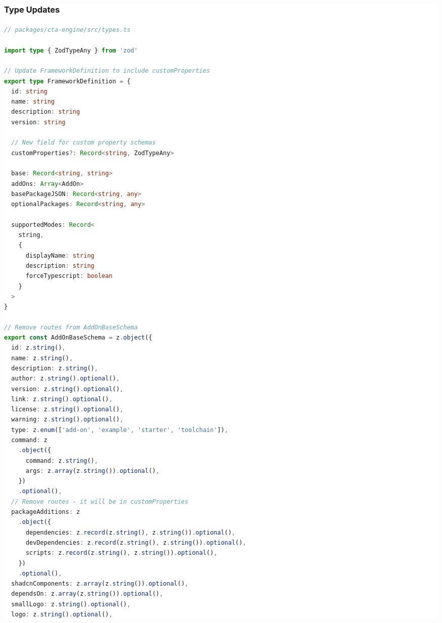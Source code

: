 ```typescript
```

### Type Updates

```typescript
// packages/cta-engine/src/types.ts

import type { ZodTypeAny } from 'zod'

// Update FrameworkDefinition to include customProperties
export type FrameworkDefinition = {
  id: string
  name: string
  description: string
  version: string
  
  // New field for custom property schemas
  customProperties?: Record<string, ZodTypeAny>
  
  base: Record<string, string>
  addOns: Array<AddOn>
  basePackageJSON: Record<string, any>
  optionalPackages: Record<string, any>
  
  supportedModes: Record<
    string,
    {
      displayName: string
      description: string
      forceTypescript: boolean
    }
  >
}

// Remove routes from AddOnBaseSchema
export const AddOnBaseSchema = z.object({
  id: z.string(),
  name: z.string(),
  description: z.string(),
  author: z.string().optional(),
  version: z.string().optional(),
  link: z.string().optional(),
  license: z.string().optional(),
  warning: z.string().optional(),
  type: z.enum(['add-on', 'example', 'starter', 'toolchain']),
  command: z
    .object({
      command: z.string(),
      args: z.array(z.string()).optional(),
    })
    .optional(),
  // Remove routes - it will be in customProperties
  packageAdditions: z
    .object({
      dependencies: z.record(z.string(), z.string()).optional(),
      devDependencies: z.record(z.string(), z.string()).optional(),
      scripts: z.record(z.string(), z.string()).optional(),
    })
    .optional(),
  shadcnComponents: z.array(z.string()).optional(),
  dependsOn: z.array(z.string()).optional(),
  smallLogo: z.string().optional(),
  logo: z.string().optional(),
```
